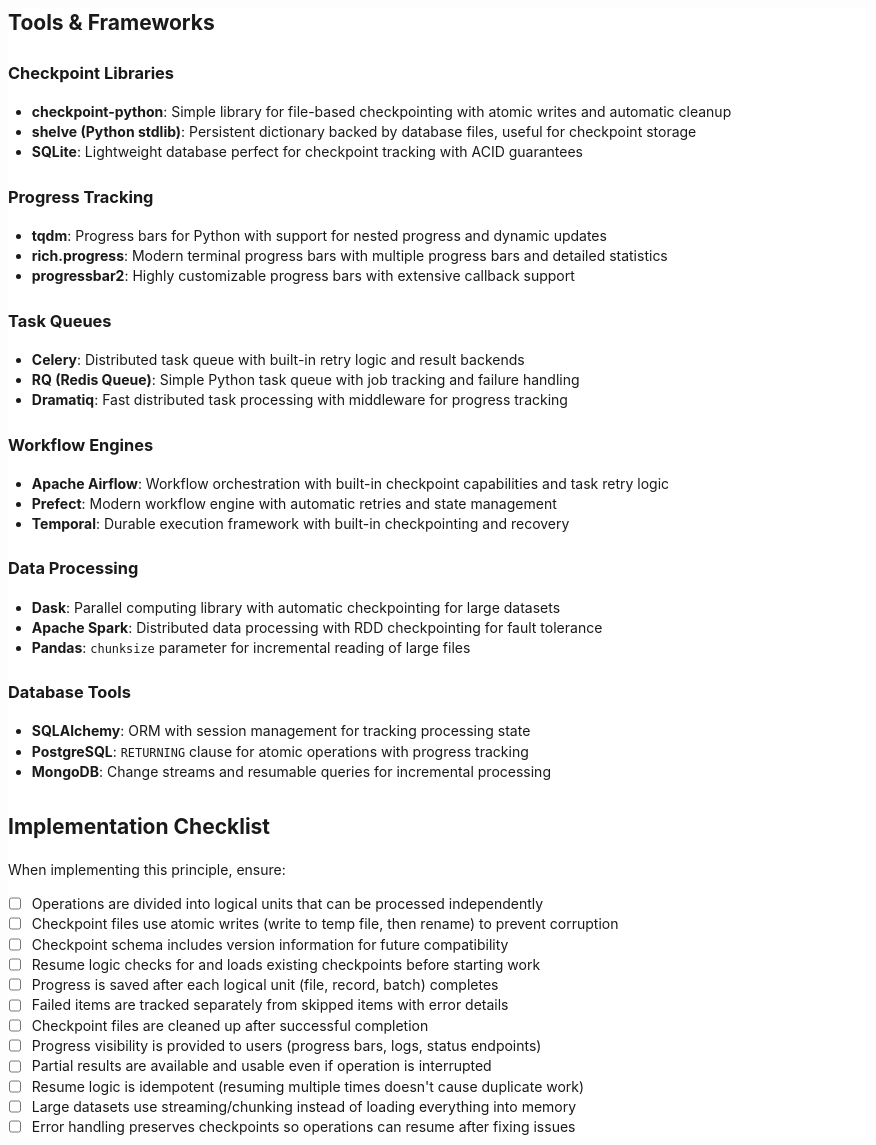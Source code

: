## Tools & Frameworks

### Checkpoint Libraries
- **checkpoint-python**: Simple library for file-based checkpointing with atomic writes and automatic cleanup
- **shelve (Python stdlib)**: Persistent dictionary backed by database files, useful for checkpoint storage
- **SQLite**: Lightweight database perfect for checkpoint tracking with ACID guarantees

### Progress Tracking
- **tqdm**: Progress bars for Python with support for nested progress and dynamic updates
- **rich.progress**: Modern terminal progress bars with multiple progress bars and detailed statistics
- **progressbar2**: Highly customizable progress bars with extensive callback support

### Task Queues
- **Celery**: Distributed task queue with built-in retry logic and result backends
- **RQ (Redis Queue)**: Simple Python task queue with job tracking and failure handling
- **Dramatiq**: Fast distributed task processing with middleware for progress tracking

### Workflow Engines
- **Apache Airflow**: Workflow orchestration with built-in checkpoint capabilities and task retry logic
- **Prefect**: Modern workflow engine with automatic retries and state management
- **Temporal**: Durable execution framework with built-in checkpointing and recovery

### Data Processing
- **Dask**: Parallel computing library with automatic checkpointing for large datasets
- **Apache Spark**: Distributed data processing with RDD checkpointing for fault tolerance
- **Pandas**: `chunksize` parameter for incremental reading of large files

### Database Tools
- **SQLAlchemy**: ORM with session management for tracking processing state
- **PostgreSQL**: `RETURNING` clause for atomic operations with progress tracking
- **MongoDB**: Change streams and resumable queries for incremental processing

## Implementation Checklist

When implementing this principle, ensure:

- [ ] Operations are divided into logical units that can be processed independently
- [ ] Checkpoint files use atomic writes (write to temp file, then rename) to prevent corruption
- [ ] Checkpoint schema includes version information for future compatibility
- [ ] Resume logic checks for and loads existing checkpoints before starting work
- [ ] Progress is saved after each logical unit (file, record, batch) completes
- [ ] Failed items are tracked separately from skipped items with error details
- [ ] Checkpoint files are cleaned up after successful completion
- [ ] Progress visibility is provided to users (progress bars, logs, status endpoints)
- [ ] Partial results are available and usable even if operation is interrupted
- [ ] Resume logic is idempotent (resuming multiple times doesn't cause duplicate work)
- [ ] Large datasets use streaming/chunking instead of loading everything into memory
- [ ] Error handling preserves checkpoints so operations can resume after fixing issues
